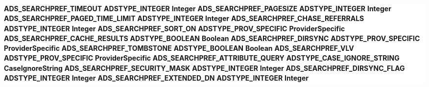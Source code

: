 <td><b>ADS_SEARCHPREF_TIMEOUT</b></td>
<td><b>ADSTYPE_INTEGER</b></td>
<td><b>Integer</b></td>
</tr>
<tr>
<td><b>ADS_SEARCHPREF_PAGESIZE</b></td>
<td><b>ADSTYPE_INTEGER</b></td>
<td><b>Integer</b></td>
</tr>
<tr>
<td><b>ADS_SEARCHPREF_PAGED_TIME_LIMIT</b></td>
<td><b>ADSTYPE_INTEGER</b></td>
<td><b>Integer</b></td>
</tr>
<tr>
<td><b>ADS_SEARCHPREF_CHASE_REFERRALS</b></td>
<td><b>ADSTYPE_INTEGER</b></td>
<td><b>Integer</b></td>
</tr>
<tr>
<td><b>ADS_SEARCHPREF_SORT_ON</b></td>
<td><b>ADSTYPE_PROV_SPECIFIC</b></td>
<td><b>ProviderSpecific</b></td>
</tr>
<tr>
<td><b>ADS_SEARCHPREF_CACHE_RESULTS</b></td>
<td><b>ADSTYPE_BOOLEAN</b></td>
<td><b>Boolean</b></td>
</tr>
<tr>
<td><b>ADS_SEARCHPREF_DIRSYNC</b></td>
<td><b>ADSTYPE_PROV_SPECIFIC</b></td>
<td><b>ProviderSpecific</b></td>
</tr>
<tr>
<td><b>ADS_SEARCHPREF_TOMBSTONE</b></td>
<td><b>ADSTYPE_BOOLEAN</b></td>
<td><b>Boolean</b></td>
</tr>
<tr>
<td><b>ADS_SEARCHPREF_VLV</b></td>
<td><b>ADSTYPE_PROV_SPECIFIC</b></td>
<td><b>ProviderSpecific</b></td>
</tr>
<tr>
<td><b>ADS_SEARCHPREF_ATTRIBUTE_QUERY</b></td>
<td><b>ADSTYPE_CASE_IGNORE_STRING</b></td>
<td><b>CaseIgnoreString</b></td>
</tr>
<tr>
<td><b>ADS_SEARCHPREF_SECURITY_MASK</b></td>
<td><b>ADSTYPE_INTEGER</b></td>
<td><b>Integer</b></td>
</tr>
<tr>
<td><b>ADS_SEARCHPREF_DIRSYNC_FLAG</b></td>
<td><b>ADSTYPE_INTEGER</b></td>
<td><b>Integer</b></td>
</tr>
<tr>
<td><b>ADS_SEARCHPREF_EXTENDED_DN</b></td>
<td><b>ADSTYPE_INTEGER</b></td>
<td><b>Integer</b></td>
</tr>